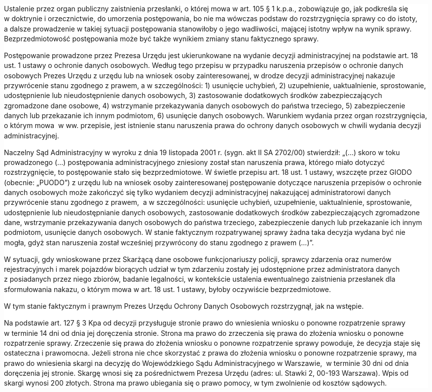 
Ustalenie przez organ publiczny zaistnienia przesłanki, o której mowa w art. 105 § 1 k.p.a., zobowiązuje go, jak podkreśla się w doktrynie i orzecznictwie, do umorzenia postępowania, bo nie ma wówczas podstaw do rozstrzygnięcia sprawy co do istoty, a dalsze prowadzenie w takiej sytuacji postępowania stanowiłoby o jego wadliwości, mającej istotny wpływ na wynik sprawy. Bezprzedmiotowość postępowania może być także wynikiem zmiany stanu faktycznego sprawy.


Postępowanie prowadzone przez Prezesa Urzędu jest ukierunkowane na wydanie decyzji administracyjnej na podstawie art. 18 ust. 1 ustawy o ochronie danych osobowych. Według tego przepisu w przypadku naruszenia przepisów o ochronie danych osobowych Prezes Urzędu z urzędu lub na wniosek osoby zainteresowanej, w drodze decyzji administracyjnej nakazuje przywrócenie stanu zgodnego z prawem, a w szczególności: 1) usunięcie uchybień, 2) uzupełnienie, uaktualnienie, sprostowanie, udostępnienie lub nieudostępnienie danych osobowych, 3) zastosowanie dodatkowych środków zabezpieczających zgromadzone dane osobowe, 4) wstrzymanie przekazywania danych osobowych do państwa trzeciego, 5) zabezpieczenie danych lub przekazanie ich innym podmiotom, 6) usunięcie danych osobowych. Warunkiem wydania przez organ rozstrzygnięcia, o którym mowa  w ww. przepisie, jest istnienie stanu naruszenia prawa do ochrony danych osobowych w chwili wydania decyzji administracyjnej.


Naczelny Sąd Administracyjny w wyroku z dnia 19 listopada 2001 r. (sygn. akt II SA 2702/00) stwierdził: „(…) skoro w toku prowadzonego (…) postępowania administracyjnego zniesiony został stan naruszenia prawa, którego miało dotyczyć rozstrzygnięcie, to postępowanie stało się bezprzedmiotowe. W świetle przepisu art. 18 ust. 1 ustawy, wszczęte przez GIODO (obecnie: „PUODO”) z urzędu lub na wniosek osoby zainteresowanej postępowanie dotyczące naruszenia przepisów o ochronie danych osobowych może zakończyć się tylko wydaniem decyzji administracyjnej nakazującej administratorowi danych przywrócenie stanu zgodnego z prawem,  a w szczególności: usunięcie uchybień, uzupełnienie, uaktualnienie, sprostowanie, udostępnienie lub nieudostępnianie danych osobowych, zastosowanie dodatkowych środków zabezpieczających zgromadzone dane, wstrzymanie przekazywania danych osobowych do państwa trzeciego, zabezpieczenie danych lub przekazanie ich innym podmiotom, usunięcie danych osobowych. W stanie faktycznym rozpatrywanej sprawy żadna taka decyzja wydana być nie mogła, gdyż stan naruszenia został wcześniej przywrócony do stanu zgodnego z prawem (...)”.


W sytuacji, gdy wnioskowane przez Skarżącą dane osobowe funkcjonariuszy policji, sprawcy zdarzenia oraz numerów rejestracyjnych i marek pojazdów biorących udział w tym zdarzeniu zostały jej udostępnione przez administratora danych z posiadanych przez niego zbiorów, badanie legalności, w kontekście ustalenia ewentualnego zaistnienia przesłanek dla sformułowania nakazu, o którym mowa w art. 18 ust. 1 ustawy, byłoby oczywiście bezprzedmiotowe.


W tym stanie faktycznym i prawnym Prezes Urzędu Ochrony Danych Osobowych rozstrzygnął, jak na wstępie.


Na podstawie art. 127 § 3 Kpa od decyzji przysługuje stronie prawo do wniesienia wniosku o ponowne rozpatrzenie sprawy w terminie 14 dni od dnia jej doręczenia stronie. Strona ma prawo do zrzeczenia się prawa do złożenia wniosku o ponowne rozpatrzenie sprawy. Zrzeczenie się prawa do złożenia wniosku o ponowne rozpatrzenie sprawy powoduje, że decyzja staje się ostateczna i prawomocna. Jeżeli strona nie chce skorzystać z prawa do złożenia wniosku o ponowne rozpatrzenie sprawy, ma prawo do wniesienia skargi na decyzję do Wojewódzkiego Sądu Administracyjnego w Warszawie,  w terminie 30 dni od dnia doręczenia jej stronie. Skargę wnosi się za pośrednictwem Prezesa Urzędu (adres: ul. Stawki 2, 00-193 Warszawa). Wpis od skargi wynosi 200 złotych. Strona ma prawo ubiegania się o prawo pomocy, w tym zwolnienie od kosztów sądowych.


